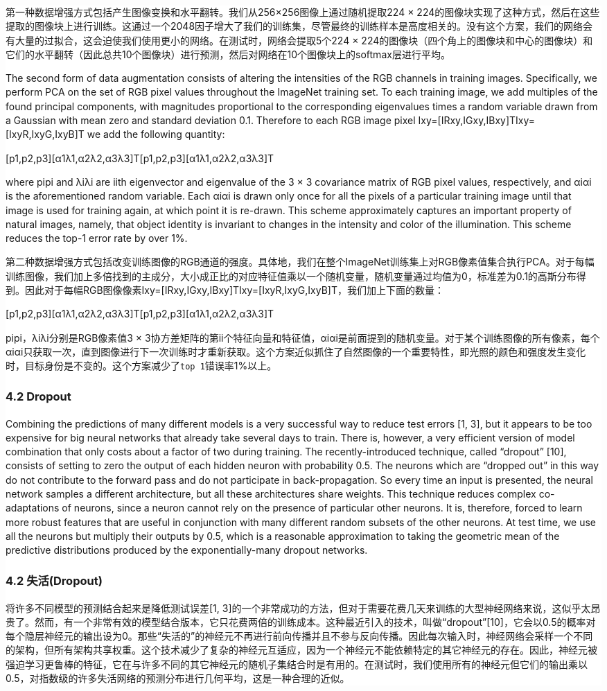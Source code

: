 第一种数据增强方式包括产生图像变换和水平翻转。我们从256×256图像上通过随机提取224 × 224的图像块实现了这种方式，然后在这些提取的图像块上进行训练。这通过一个2048因子增大了我们的训练集，尽管最终的训练样本是高度相关的。没有这个方案，我们的网络会有大量的过拟合，这会迫使我们使用更小的网络。在测试时，网络会提取5个224 × 224的图像块（四个角上的图像块和中心的图像块）和它们的水平翻转（因此总共10个图像块）进行预测，然后对网络在10个图像块上的softmax层进行平均。

The second form of data augmentation consists of altering the intensities of the RGB channels in training images. Specifically, we perform PCA on the set of RGB pixel values throughout the ImageNet training set. To each training image, we add multiples of the found principal components, with magnitudes proportional to the corresponding eigenvalues times a random variable drawn from a Gaussian with mean zero and standard deviation 0.1. Therefore to each RGB image pixel Ixy=[IRxy,IGxy,IBxy]TIxy=[IxyR,IxyG,IxyB]T we add the following quantity:



[p1,p2,p3][α1λ1,α2λ2,α3λ3]T[p1,p2,p3][α1λ1,α2λ2,α3λ3]T



where pipi and λiλi are iith eigenvector and eigenvalue of the 3 × 3 covariance matrix of RGB pixel values, respectively, and αiαi is the aforementioned random variable. Each αiαi is drawn only once for all the pixels of a particular training image until that image is used for training again, at which point it is re-drawn. This scheme approximately captures an important property of natural images, namely, that object identity is invariant to changes in the intensity and color of the illumination. This scheme reduces the top-1 error rate by over 1%.

第二种数据增强方式包括改变训练图像的RGB通道的强度。具体地，我们在整个ImageNet训练集上对RGB像素值集合执行PCA。对于每幅训练图像，我们加上多倍找到的主成分，大小成正比的对应特征值乘以一个随机变量，随机变量通过均值为0，标准差为0.1的高斯分布得到。因此对于每幅RGB图像像素Ixy=[IRxy,IGxy,IBxy]TIxy=[IxyR,IxyG,IxyB]T，我们加上下面的数量：



[p1,p2,p3][α1λ1,α2λ2,α3λ3]T[p1,p2,p3][α1λ1,α2λ2,α3λ3]T



pipi，λiλi分别是RGB像素值3 × 3协方差矩阵的第ii个特征向量和特征值，αiαi是前面提到的随机变量。对于某个训练图像的所有像素，每个αiαi只获取一次，直到图像进行下一次训练时才重新获取。这个方案近似抓住了自然图像的一个重要特性，即光照的颜色和强度发生变化时，目标身份是不变的。这个方案减少了`top 1`错误率1%以上。

### 4.2 Dropout

Combining the predictions of many different models is a very successful way to reduce test errors [1, 3], but it appears to be too expensive for big neural networks that already take several days to train. There is, however, a very efficient version of model combination that only costs about a factor of two during training. The recently-introduced technique, called “dropout” [10], consists of setting to zero the output of each hidden neuron with probability 0.5. The neurons which are “dropped out” in this way do not contribute to the forward pass and do not participate in back-propagation. So every time an input is presented, the neural network samples a different architecture, but all these architectures share weights. This technique reduces complex co-adaptations of neurons, since a neuron cannot rely on the presence of particular other neurons. It is, therefore, forced to learn more robust features that are useful in conjunction with many different random subsets of the other neurons. At test time, we use all the neurons but multiply their outputs by 0.5, which is a reasonable approximation to taking the geometric mean of the predictive distributions produced by the exponentially-many dropout networks.

### 4.2 失活(Dropout)

将许多不同模型的预测结合起来是降低测试误差[1, 3]的一个非常成功的方法，但对于需要花费几天来训练的大型神经网络来说，这似乎太昂贵了。然而，有一个非常有效的模型结合版本，它只花费两倍的训练成本。这种最近引入的技术，叫做“dropout”[10]，它会以0.5的概率对每个隐层神经元的输出设为0。那些“失活的”的神经元不再进行前向传播并且不参与反向传播。因此每次输入时，神经网络会采样一个不同的架构，但所有架构共享权重。这个技术减少了复杂的神经元互适应，因为一个神经元不能依赖特定的其它神经元的存在。因此，神经元被强迫学习更鲁棒的特征，它在与许多不同的其它神经元的随机子集结合时是有用的。在测试时，我们使用所有的神经元但它们的输出乘以0.5，对指数级的许多失活网络的预测分布进行几何平均，这是一种合理的近似。
